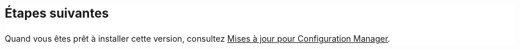 

## <a name="next-steps"></a>Étapes suivantes
Quand vous êtes prêt à installer cette version, consultez [Mises à jour pour Configuration Manager](/sccm/core/servers/manage/updates).
